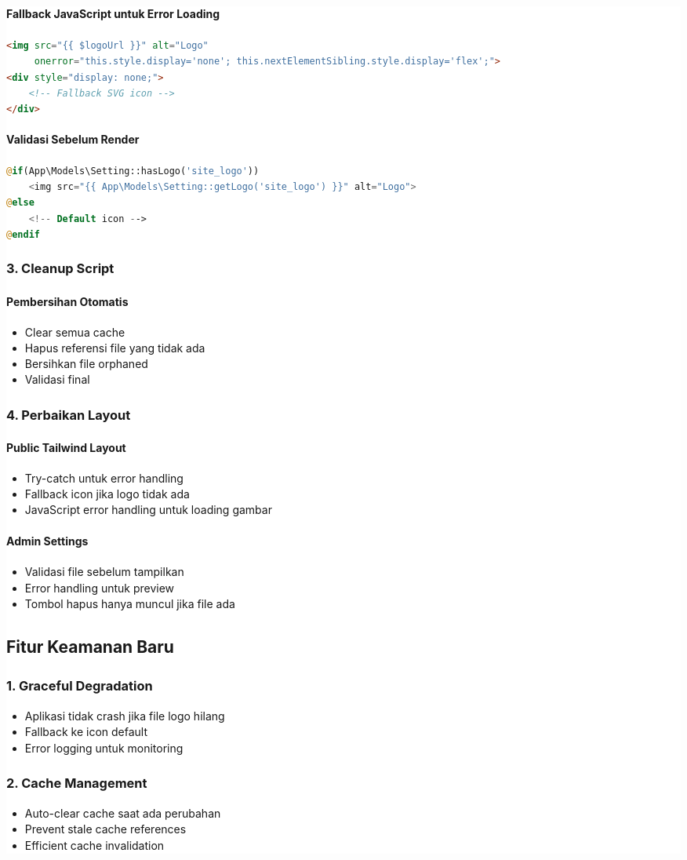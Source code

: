 #### Fallback JavaScript untuk Error Loading
```html
<img src="{{ $logoUrl }}" alt="Logo" 
     onerror="this.style.display='none'; this.nextElementSibling.style.display='flex';">
<div style="display: none;">
    <!-- Fallback SVG icon -->
</div>
```

#### Validasi Sebelum Render
```php
@if(App\Models\Setting::hasLogo('site_logo'))
    <img src="{{ App\Models\Setting::getLogo('site_logo') }}" alt="Logo">
@else
    <!-- Default icon -->
@endif
```

### 3. **Cleanup Script**

#### Pembersihan Otomatis
- Clear semua cache
- Hapus referensi file yang tidak ada
- Bersihkan file orphaned
- Validasi final

### 4. **Perbaikan Layout**

#### Public Tailwind Layout
- Try-catch untuk error handling
- Fallback icon jika logo tidak ada
- JavaScript error handling untuk loading gambar

#### Admin Settings
- Validasi file sebelum tampilkan
- Error handling untuk preview
- Tombol hapus hanya muncul jika file ada

## Fitur Keamanan Baru

### 1. **Graceful Degradation**
- Aplikasi tidak crash jika file logo hilang
- Fallback ke icon default
- Error logging untuk monitoring

### 2. **Cache Management**
- Auto-clear cache saat ada perubahan
- Prevent stale cache references
- Efficient cache invalidation
